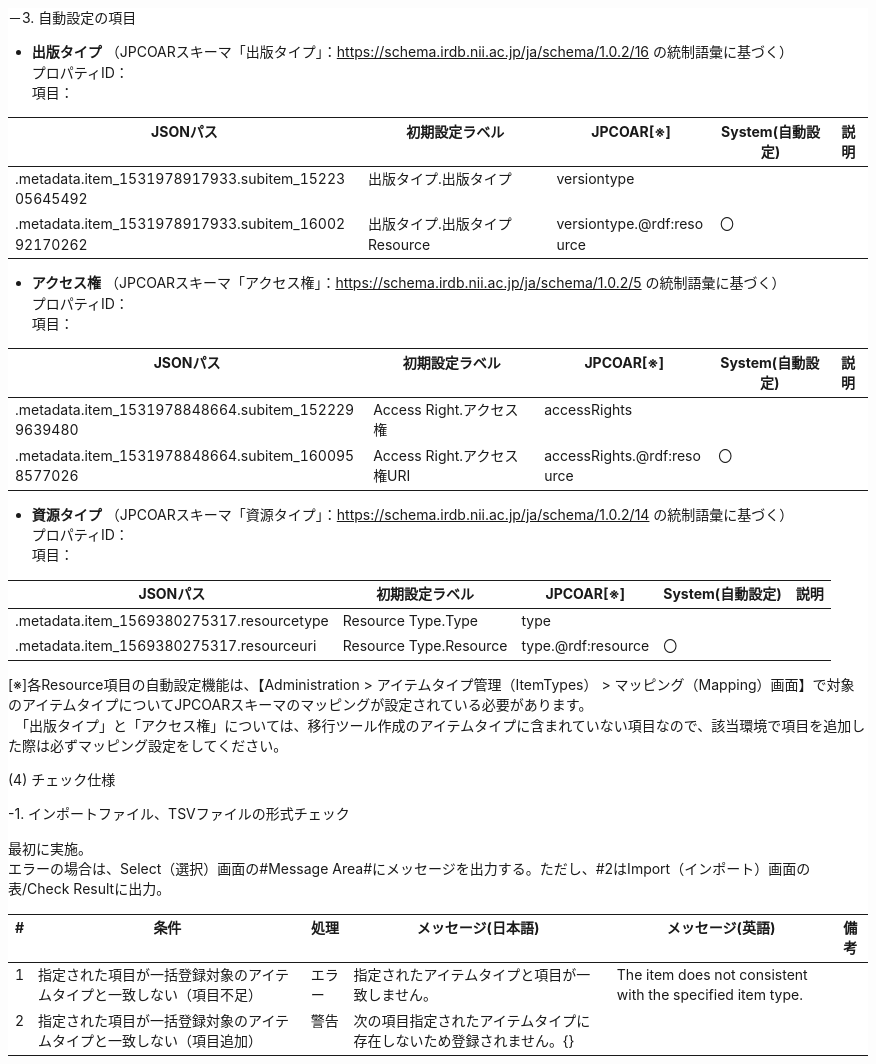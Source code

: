 －3. 自動設定の項目

  - **出版タイプ** （JPCOARスキーマ「出版タイプ」：<https://schema.irdb.nii.ac.jp/ja/schema/1.0.2/16> の統制語彙に基づく）  
    プロパティID：  
    項目：

| **JSONパス**                                           | **初期設定ラベル**         | **JPCOAR\[※\]**           | **System(自動設定)** | **説明** |
| ---------------------------------------------------- | ------------------- | ------------------------- | ---------------- | ------ |
| .metadata.item\_1531978917933.subitem\_1522305645492 | 出版タイプ.出版タイプ         | versiontype               |                  |        |
| .metadata.item\_1531978917933.subitem\_1600292170262 | 出版タイプ.出版タイプResource | versiontype.@rdf:resource | 〇                |        |

  - **アクセス権** （JPCOARスキーマ「アクセス権」：<https://schema.irdb.nii.ac.jp/ja/schema/1.0.2/5> の統制語彙に基づく）  
    プロパティID：  
    項目：

| **JSONパス**                                           | **初期設定ラベル**           | **JPCOAR\[※\]**            | **System(自動設定)** | **説明** |
| ---------------------------------------------------- | --------------------- | -------------------------- | ---------------- | ------ |
| .metadata.item\_1531978848664.subitem\_1522299639480 | Access Right.アクセス権    | accessRights               |                  |        |
| .metadata.item\_1531978848664.subitem\_1600958577026 | Access Right.アクセス権URI | accessRights.@rdf:resource | 〇                |        |

  - **資源タイプ** （JPCOARスキーマ「資源タイプ」：https://schema.irdb.nii.ac.jp/ja/schema/1.0.2/14 の統制語彙に基づく）  
    プロパティID：  
    項目：

| **JSONパス**                                 | **初期設定ラベル**            | **JPCOAR\[※\]**    | **System(自動設定)** | **説明** |
| ------------------------------------------ | ---------------------- | ------------------ | ---------------- | ------ |
| .metadata.item\_1569380275317.resourcetype | Resource Type.Type     | type               |                  |        |
| .metadata.item\_1569380275317.resourceuri  | Resource Type.Resource | type.@rdf:resource | 〇                |        |

\[※\]各Resource項目の自動設定機能は、【Administration \> アイテムタイプ管理（ItemTypes） \> マッピング（Mapping）画面】で対象のアイテムタイプについてJPCOARスキーマのマッピングが設定されている必要があります。  
　「出版タイプ」と「アクセス権」については、移行ツール作成のアイテムタイプに含まれていない項目なので、該当環境で項目を追加した際は必ずマッピング設定をしてください。

(4) チェック仕様

\-1. インポートファイル、TSVファイルの形式チェック

最初に実施。  
エラーの場合は、Select（選択）画面の\#Message Area\#にメッセージを出力する。ただし、\#2はImport（インポート）画面の表/Check Resultに出力。

<table>
<thead>
<tr class="header">
<th><strong>#</strong></th>
<th><strong>条件</strong></th>
<th><strong>処理</strong></th>
<th><strong>メッセージ(日本語)</strong></th>
<th><strong>メッセージ(英語)</strong></th>
<th><strong>備考</strong></th>
</tr>
</thead>
<tbody>
<tr class="odd">
<td>1</td>
<td>指定された項目が一括登録対象のアイテムタイプと一致しない（項目不足）</td>
<td>エラー</td>
<td>指定されたアイテムタイプと項目が一致しません。</td>
<td>The item does not consistent with the specified item type.</td>
<td></td>
</tr>
<tr class="even">
<td>2</td>
<td>指定された項目が一括登録対象のアイテムタイプと一致しない（項目追加）</td>
<td>警告</td>
<td>次の項目指定されたアイテムタイプに存在しないため登録されません。{}</td>